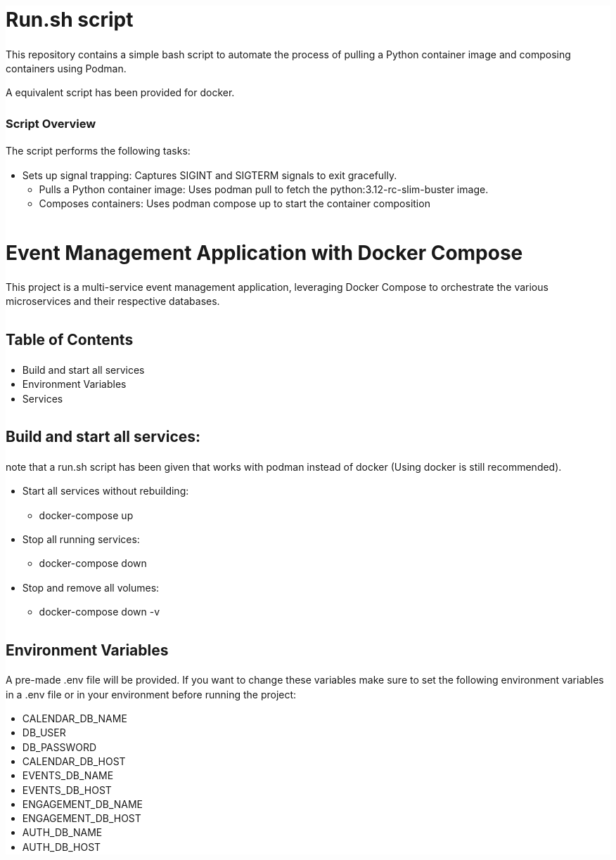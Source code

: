 # Run.sh script

This repository contains a simple bash script to automate the process of pulling a Python container image and composing containers using Podman.

A equivalent script has been provided for docker.

### Script Overview
The script performs the following tasks:

- Sets up signal trapping: Captures SIGINT and SIGTERM signals to exit gracefully.
    - Pulls a Python container image: Uses podman pull to fetch the python:3.12-rc-slim-buster image.
    - Composes containers: Uses podman compose up to start the container composition

# Event Management Application with Docker Compose

This project is a multi-service event management application, leveraging Docker Compose to orchestrate the various microservices and their respective databases.

## Table of Contents
- Build and start all services
- Environment Variables
- Services

## Build and start all services:
note that a run.sh script has been given that works with podman instead of docker (Using docker is still recommended). 

- Start all services without rebuilding:

    - docker-compose up

- Stop all running services:

    - docker-compose down

- Stop and remove all volumes:

    - docker-compose down -v

## Environment Variables
A pre-made .env file will be provided. If you want to change these variables make sure to set the following environment variables in a .env file or in your environment before running the project:

- CALENDAR_DB_NAME
- DB_USER
- DB_PASSWORD
- CALENDAR_DB_HOST
- EVENTS_DB_NAME
- EVENTS_DB_HOST
- ENGAGEMENT_DB_NAME
- ENGAGEMENT_DB_HOST
- AUTH_DB_NAME
- AUTH_DB_HOST
